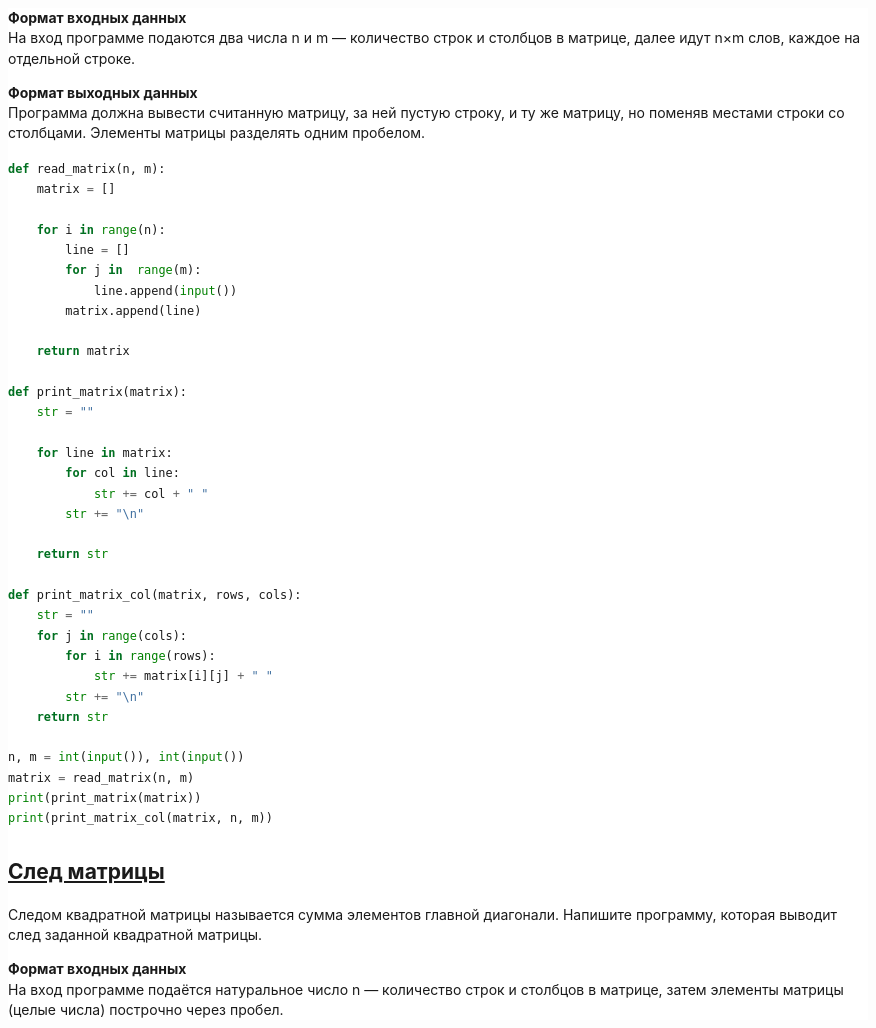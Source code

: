 **Формат входных данных**  
На вход программе подаются два числа n и m — количество строк и столбцов в матрице, далее идут n×m слов, каждое на отдельной строке.

**Формат выходных данных**  
Программа должна вывести считанную матрицу, за ней пустую строку, и ту же матрицу, но поменяв местами строки со столбцами. Элементы матрицы разделять одним пробелом.

```python
def read_matrix(n, m):
    matrix = []

    for i in range(n):
        line = []
        for j in  range(m):
            line.append(input())
        matrix.append(line)

    return matrix

def print_matrix(matrix):
    str = ""

    for line in matrix:
        for col in line:
            str += col + " "
        str += "\n"

    return str

def print_matrix_col(matrix, rows, cols):
    str = ""
    for j in range(cols):
        for i in range(rows):
            str += matrix[i][j] + " "
        str += "\n"
    return str

n, m = int(input()), int(input())
matrix = read_matrix(n, m)
print(print_matrix(matrix))
print(print_matrix_col(matrix, n, m))
```

## [След матрицы](https://stepik.org/lesson/416754/step/10?unit=406262)

Следом квадратной матрицы называется сумма элементов главной диагонали. Напишите программу, которая выводит след заданной квадратной матрицы.

**Формат входных данных**  
На вход программе подаётся натуральное число n — количество строк и столбцов в матрице, затем элементы матрицы (целые числа) построчно через пробел.
